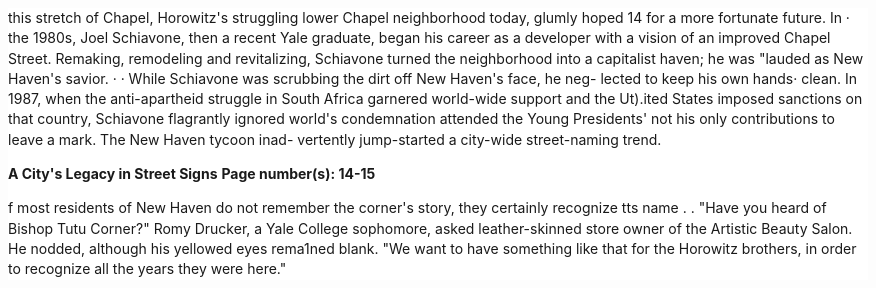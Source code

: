 this 
stretch 
of 
Chapel, 
Horowitz's struggling lower Chapel 
neighborhood today, glumly hoped 
14 
for a more fortunate future. In · the 
1980s, Joel Schiavone, then a recent 
Yale graduate, began his career as a 
developer with a vision of an 
improved Chapel Street. Remaking, 
remodeling 
and 
revitalizing, 
Schiavone turned the neighborhood 
into a capitalist haven; he was "lauded 
as New Haven's savior. · · 
While Schiavone was scrubbing the 
dirt off New Haven's face, he neg-
lected to keep his own hands· clean. 
In 1987, when the anti-apartheid 
struggle in South Africa garnered 
world-wide support and the Ut).ited 
States imposed sanctions on that 
country, Schiavone flagrantly ignored 
world's 
condemnation 
attended the Young Presidents' 
not his only contributions to leave a 
mark. The New Haven tycoon inad-
vertently jump-started a city-wide 
street-naming trend. 


**A City's Legacy in Street Signs**
**Page number(s): 14-15**

f most residents of New Haven 
do not remember the corner's 
story, they certainly recognize 
tts name . 
. "Have you heard of Bishop Tutu 
Corner?" Romy Drucker, a Yale 
College 
sophomore, 
asked 
leather-skinned store owner of the 
Artistic Beauty Salon. He nodded, 
although his yellowed eyes rema1ned 
blank. "We want to have something 
like that for the Horowitz brothers, 
in order to recognize all the years 
they were here." 

